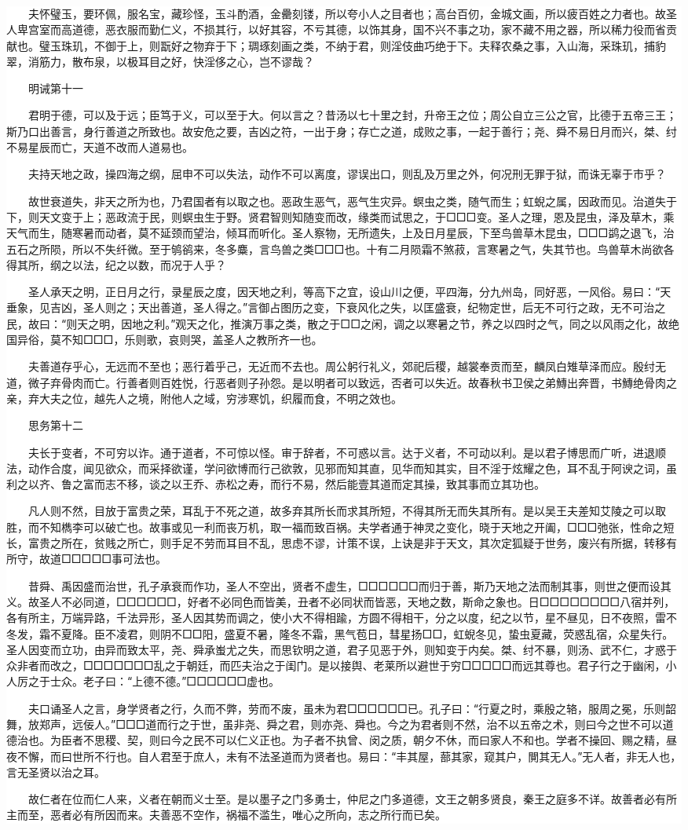 　　夫怀璧玉，要环佩，服名宝，藏珍怪，玉斗酌酒，金罍刻镂，所以夸小人之目者也；高台百仞，金城文画，所以疲百姓之力者也。故圣人卑宫室而高道德，恶衣服而勤仁义，不损其行，以好其容，不亏其德，以饰其身，国不兴不事之功，家不藏不用之器，所以稀力役而省贡献也。璧玉珠玑，不御于上，则翫好之物弃于下；琱琢刻画之类，不纳于君，则淫伎曲巧绝于下。夫释农桑之事，入山海，采珠玑，捕豹翠，消筋力，散布泉，以极耳目之好，快淫侈之心，岂不谬哉？

　　明诫第十一

　　君明于德，可以及于远；臣笃于义，可以至于大。何以言之？昔汤以七十里之封，升帝王之位；周公自立三公之官，比德于五帝三王；斯乃口出善言，身行善道之所致也。故安危之要，吉凶之符，一出于身；存亡之道，成败之事，一起于善行；尧、舜不易日月而兴，桀、纣不易星辰而亡，天道不改而人道易也。

　　夫持天地之政，操四海之纲，屈申不可以失法，动作不可以离度，谬误出口，则乱及万里之外，何况刑无罪于狱，而诛无辜于市乎？

　　故世衰道失，非天之所为也，乃君国者有以取之也。恶政生恶气，恶气生灾异。螟虫之类，随气而生；虹蜺之属，因政而见。治道失于下，则天文变于上；恶政流于民，则螟虫生于野。贤君智则知随变而改，缘类而试思之，于□□□变。圣人之理，恩及昆虫，泽及草木，乘天气而生，随寒暑而动者，莫不延颈而望治，倾耳而听化。圣人察物，无所遗失，上及日月星辰，下至鸟兽草木昆虫，□□□鹢之退飞，治五石之所陨，所以不失纤微。至于鸲鹆来，冬多麋，言鸟兽之类□□□也。十有二月陨霜不煞菽，言寒暑之气，失其节也。鸟兽草木尚欲各得其所，纲之以法，纪之以数，而况于人乎？

　　圣人承天之明，正日月之行，录星辰之度，因天地之利，等高下之宜，设山川之便，平四海，分九州岛，同好恶，一风俗。易曰：“天垂象，见吉凶，圣人则之；天出善道，圣人得之。”言御占图历之变，下衰风化之失，以匡盛衰，纪物定世，后无不可行之政，无不可治之民，故曰：“则天之明，因地之利。”观天之化，推演万事之类，散之于□□之闲，调之以寒暑之节，养之以四时之气，同之以风雨之化，故绝国异俗，莫不知□□□，乐则歌，哀则哭，盖圣人之教所齐一也。

　　夫善道存乎心，无远而不至也；恶行着乎己，无近而不去也。周公躬行礼义，郊祀后稷，越裳奉贡而至，麟凤白雉草泽而应。殷纣无道，微子弃骨肉而亡。行善者则百姓悦，行恶者则子孙怨。是以明者可以致远，否者可以失近。故春秋书卫侯之弟鱄出奔晋，书鱄绝骨肉之亲，弃大夫之位，越先人之境，附他人之域，穷涉寒饥，织履而食，不明之效也。

　　思务第十二

　　夫长于变者，不可穷以诈。通于道者，不可惊以怪。审于辞者，不可惑以言。达于义者，不可动以利。是以君子博思而广听，进退顺法，动作合度，闻见欲众，而采择欲谨，学问欲博而行己欲敦，见邪而知其直，见华而知其实，目不淫于炫耀之色，耳不乱于阿谀之词，虽利之以齐、鲁之富而志不移，谈之以王乔、赤松之寿，而行不易，然后能壹其道而定其操，致其事而立其功也。

　　凡人则不然，目放于富贵之荣，耳乱于不死之道，故多弃其所长而求其所短，不得其所无而失其所有。是以吴王夫差知艾陵之可以取胜，而不知檇李可以破亡也。故事或见一利而丧万机，取一福而致百祸。夫学者通于神灵之变化，晓于天地之开阖，□□□弛张，性命之短长，富贵之所在，贫贱之所亡，则手足不劳而耳目不乱，思虑不谬，计策不误，上诀是非于天文，其次定狐疑于世务，废兴有所据，转移有所守，故道□□□□□事可法也。

　　昔舜、禹因盛而治世，孔子承衰而作功，圣人不空出，贤者不虚生，□□□□□□而归于善，斯乃天地之法而制其事，则世之便而设其义。故圣人不必同道，□□□□□□，好者不必同色而皆美，丑者不必同状而皆恶，天地之数，斯命之象也。日□□□□□□□□八宿并列，各有所主，万端异路，千法异形，圣人因其势而调之，使小大不得相踰，方圆不得相干，分之以度，纪之以节，星不昼见，日不夜照，雷不冬发，霜不夏降。臣不凌君，则阴不□□阳，盛夏不暑，隆冬不霜，黑气苞日，彗星扬□□，虹蜺冬见，蛰虫夏藏，荧惑乱宿，众星失行。圣人因变而立功，由异而致太平，尧、舜承蚩尤之失，而思钦明之道，君子见恶于外，则知变于内矣。桀、纣不暴，则汤、武不仁，才惑于众非者而改之，□□□□□□□乱之于朝廷，而匹夫治之于闺门。是以接舆、老莱所以避世于穷□□□□□而远其尊也。君子行之于幽闲，小人厉之于士众。老子曰：“上德不德。”□□□□□□虚也。

　　夫口诵圣人之言，身学贤者之行，久而不弊，劳而不废，虽未为君□□□□□□已。孔子曰：“行夏之时，乘殷之辂，服周之冕，乐则韶舞，放郑声，远佞人。”□□□道而行之于世，虽非尧、舜之君，则亦尧、舜也。今之为君者则不然，治不以五帝之术，则曰今之世不可以道德治也。为臣者不思稷、契，则曰今之民不可以仁义正也。为子者不执曾、闵之质，朝夕不休，而曰家人不和也。学者不操回、赐之精，昼夜不懈，而曰世所不行也。自人君至于庶人，未有不法圣道而为贤者也。易曰：“丰其屋，蔀其家，窥其户，閴其无人。”无人者，非无人也，言无圣贤以治之耳。

　　故仁者在位而仁人来，义者在朝而义士至。是以墨子之门多勇士，仲尼之门多道德，文王之朝多贤良，秦王之庭多不详。故善者必有所主而至，恶者必有所因而来。夫善恶不空作，祸福不滥生，唯心之所向，志之所行而已矣。
　
